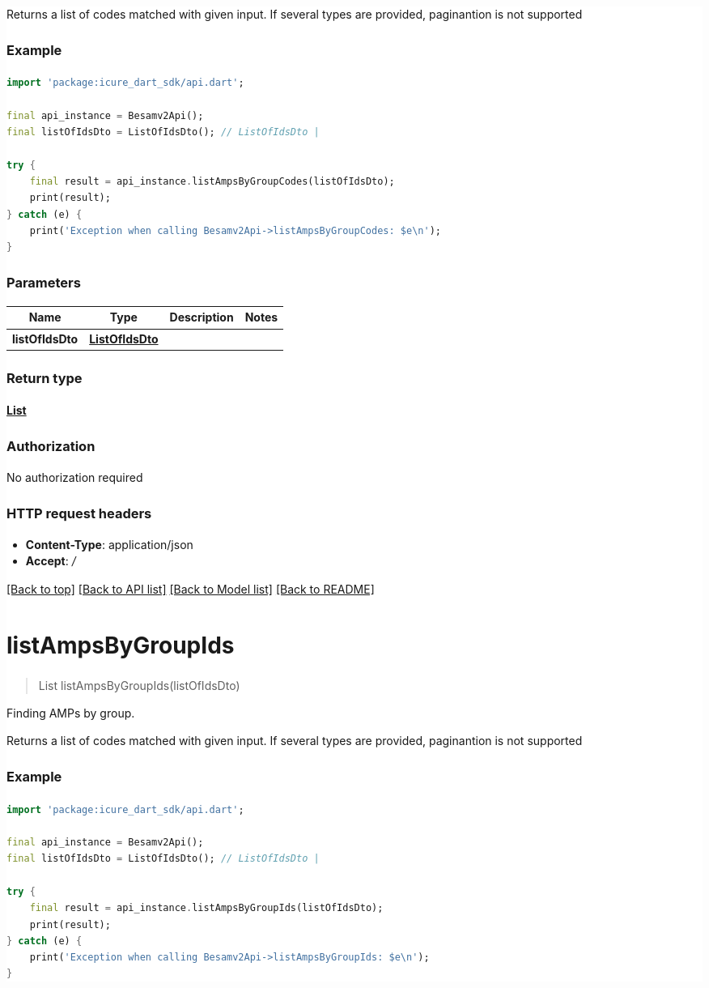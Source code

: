 Returns a list of codes matched with given input. If several types are provided, paginantion is not supported

### Example
```dart
import 'package:icure_dart_sdk/api.dart';

final api_instance = Besamv2Api();
final listOfIdsDto = ListOfIdsDto(); // ListOfIdsDto | 

try {
    final result = api_instance.listAmpsByGroupCodes(listOfIdsDto);
    print(result);
} catch (e) {
    print('Exception when calling Besamv2Api->listAmpsByGroupCodes: $e\n');
}
```

### Parameters

Name | Type | Description  | Notes
------------- | ------------- | ------------- | -------------
 **listOfIdsDto** | [**ListOfIdsDto**](ListOfIdsDto.md)|  | 

### Return type

[**List<AmpDto>**](AmpDto.md)

### Authorization

No authorization required

### HTTP request headers

 - **Content-Type**: application/json
 - **Accept**: */*

[[Back to top]](#) [[Back to API list]](../README.md#documentation-for-api-endpoints) [[Back to Model list]](../README.md#documentation-for-models) [[Back to README]](../README.md)

# **listAmpsByGroupIds**
> List<AmpDto> listAmpsByGroupIds(listOfIdsDto)

Finding AMPs by group.

Returns a list of codes matched with given input. If several types are provided, paginantion is not supported

### Example
```dart
import 'package:icure_dart_sdk/api.dart';

final api_instance = Besamv2Api();
final listOfIdsDto = ListOfIdsDto(); // ListOfIdsDto | 

try {
    final result = api_instance.listAmpsByGroupIds(listOfIdsDto);
    print(result);
} catch (e) {
    print('Exception when calling Besamv2Api->listAmpsByGroupIds: $e\n');
}
```
